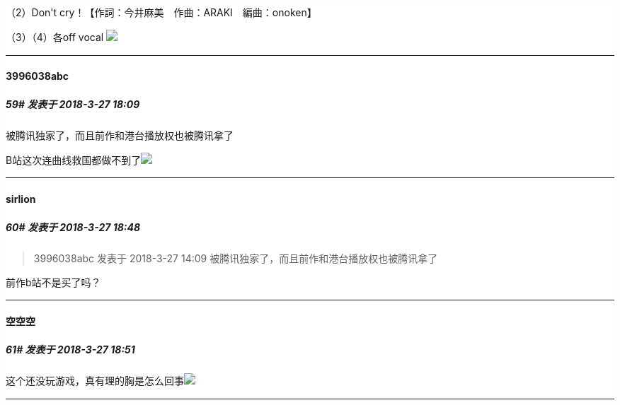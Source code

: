 （2）Don't cry！【作詞：今井麻美　作曲：ARAKI　編曲：onoken】

（3）（4）各off vocal
<img src="http://wx2.sinaimg.cn/large/740ca5e5gy1fpri85cwntj20dw0dw4cc.jpg" referrerpolicy="no-referrer">







-----

####  3996038abc  
##### 59#       发表于 2018-3-27 18:09




被腾讯独家了，而且前作和港台播放权也被腾讯拿了




B站这次连曲线救国都做不到了<img src="https://static.saraba1st.com/image/smiley/face2017/067.png" referrerpolicy="no-referrer">







-----

####  sirlion  
##### 60#       发表于 2018-3-27 18:48



<blockquote>3996038abc 发表于 2018-3-27 14:09
被腾讯独家了，而且前作和港台播放权也被腾讯拿了


</blockquote>
前作b站不是买了吗？







-----

####  空空空  
##### 61#       发表于 2018-3-27 18:51




这个还没玩游戏，真有理的胸是怎么回事<img src="https://static.saraba1st.com/image/smiley/face2017/169.gif" referrerpolicy="no-referrer">







-----
